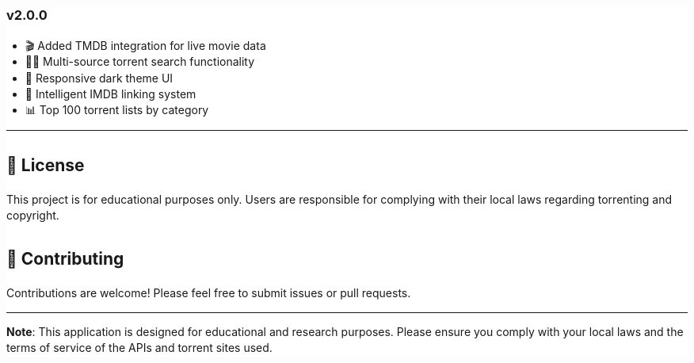 ### v2.0.0
- 🎬 Added TMDB integration for live movie data
- 🏴‍☠️ Multi-source torrent search functionality
- 📱 Responsive dark theme UI
- 🔗 Intelligent IMDB linking system
- 📊 Top 100 torrent lists by category

---

## 📄 License

This project is for educational purposes only. Users are responsible for complying with their local laws regarding torrenting and copyright.

## 🤝 Contributing

Contributions are welcome! Please feel free to submit issues or pull requests.

---

**Note**: This application is designed for educational and research purposes. Please ensure you comply with your local laws and the terms of service of the APIs and torrent sites used.
